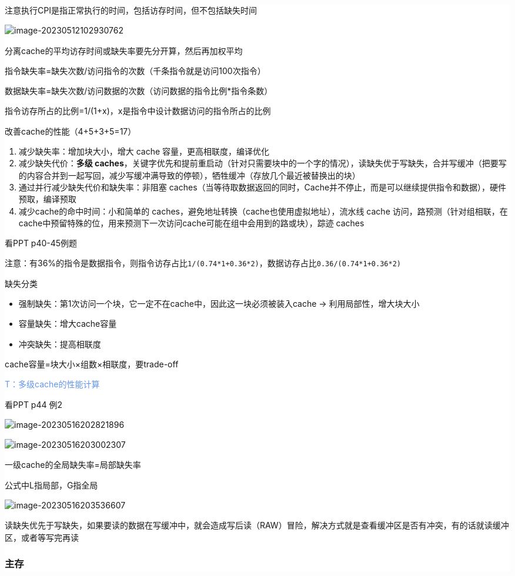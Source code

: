 注意执行CPI是指正常执行的时间，包括访存时间，但不包括缺失时间

![image-20230512102930762](https://raw.githubusercontent.com/ursulalujun/picture/main/images/image-20230512102930762.png)

分离cache的平均访存时间或缺失率要先分开算，然后再加权平均

指令缺失率=缺失次数/访问指令的次数（千条指令就是访问100次指令）

数据缺失率=缺失次数/访问数据的次数（访问数据的指令比例*指令条数）

指令访存所占的比例=1/(1+x)，x是指令中设计数据访问的指令所占的比例



改善cache的性能（4+5+3+5=17）

1. 减少缺失率：增加块大小，增大 cache 容量，更高相联度，编译优化
2. 减少缺失代价：**多级 caches**，关键字优先和提前重启动（针对只需要块中的一个字的情况），读缺失优于写缺失，合并写缓冲（把要写的内容合并到一起写回，减少写缓冲满导致的停顿），牺牲缓冲（存放几个最近被替换出的块）
3. 通过并行减少缺失代价和缺失率：非阻塞 caches（当等待取数据返回的同时，Cache并不停止，而是可以继续提供指令和数据），硬件预取，编译预取  
4. 减少cache的命中时间：小和简单的 caches，避免地址转换（cache也使用虚拟地址），流水线 cache 访问，路预测（针对组相联，在cache中预留特殊的位，用来预测下一次访问cache可能在组中会用到的路或块），踪迹 caches

看PPT p40-45例题

注意：有36%的指令是数据指令，则指令访存占比`1/(0.74*1+0.36*2)`，数据访存占比`0.36/(0.74*1+0.36*2)`

 

缺失分类

- 强制缺失：第1次访问一个块，它一定不在cache中，因此这一块必须被装入cache -> 利用局部性，增大块大小

- 容量缺失：增大cache容量

- 冲突缺失：提高相联度

cache容量=块大小×组数×相联度，要trade-off



<font color='cornflowerblue'>T：多级cache的性能计算</font>

看PPT p44 例2

![image-20230516202821896](https://raw.githubusercontent.com/ursulalujun/picture/main/images/image-20230516202821896.png)

![image-20230516203002307](https://raw.githubusercontent.com/ursulalujun/picture/main/images/image-20230516203002307.png)

一级cache的全局缺失率=局部缺失率

公式中L指局部，G指全局

![image-20230516203536607](https://raw.githubusercontent.com/ursulalujun/picture/main/images/image-20230516203536607.png)

 

读缺失优先于写缺失，如果要读的数据在写缓冲中，就会造成写后读（RAW）冒险，解决方式就是查看缓冲区是否有冲突，有的话就读缓冲区，或者等写完再读



### 主存
